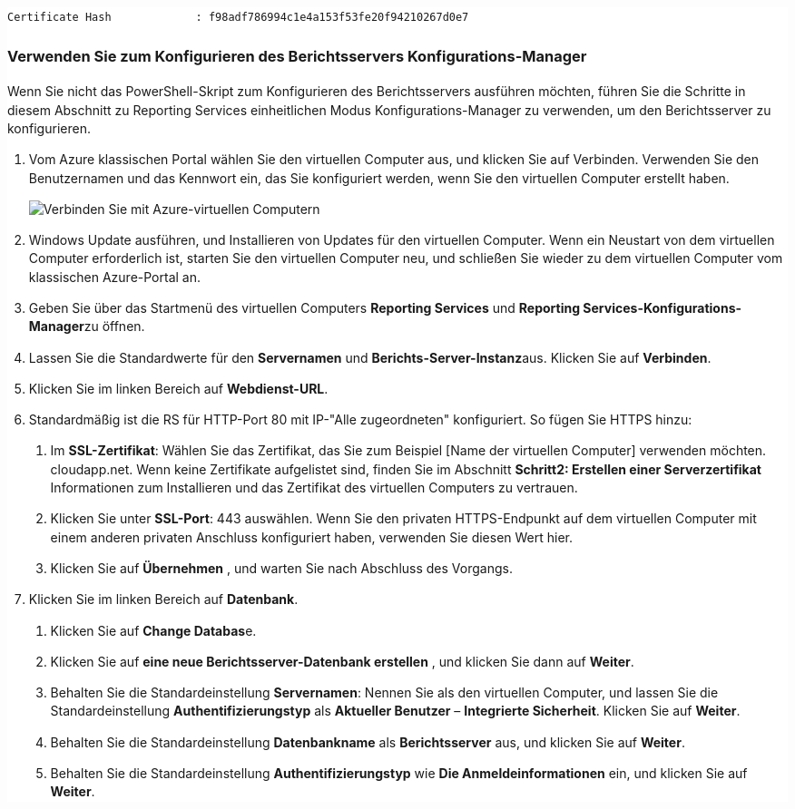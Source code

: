     Certificate Hash             : f98adf786994c1e4a153f53fe20f94210267d0e7

### <a name="use-configuration-manager-to-configure-the-report-server"></a>Verwenden Sie zum Konfigurieren des Berichtsservers Konfigurations-Manager

Wenn Sie nicht das PowerShell-Skript zum Konfigurieren des Berichtsservers ausführen möchten, führen Sie die Schritte in diesem Abschnitt zu Reporting Services einheitlichen Modus Konfigurations-Manager zu verwenden, um den Berichtsserver zu konfigurieren.

1. Vom Azure klassischen Portal wählen Sie den virtuellen Computer aus, und klicken Sie auf Verbinden. Verwenden Sie den Benutzernamen und das Kennwort ein, das Sie konfiguriert werden, wenn Sie den virtuellen Computer erstellt haben.

    ![Verbinden Sie mit Azure-virtuellen Computern](./media/virtual-machines-windows-classic-ps-sql-report/IC650112.gif)

1. Windows Update ausführen, und Installieren von Updates für den virtuellen Computer. Wenn ein Neustart von dem virtuellen Computer erforderlich ist, starten Sie den virtuellen Computer neu, und schließen Sie wieder zu dem virtuellen Computer vom klassischen Azure-Portal an.

1. Geben Sie über das Startmenü des virtuellen Computers **Reporting Services** und **Reporting Services-Konfigurations-Manager**zu öffnen.

1. Lassen Sie die Standardwerte für den **Servernamen** und **Berichts-Server-Instanz**aus. Klicken Sie auf **Verbinden**.

1. Klicken Sie im linken Bereich auf **Webdienst-URL**.

1. Standardmäßig ist die RS für HTTP-Port 80 mit IP-"Alle zugeordneten" konfiguriert. So fügen Sie HTTPS hinzu:

    1. Im **SSL-Zertifikat**: Wählen Sie das Zertifikat, das Sie zum Beispiel [Name der virtuellen Computer] verwenden möchten. cloudapp.net. Wenn keine Zertifikate aufgelistet sind, finden Sie im Abschnitt **Schritt2: Erstellen einer Serverzertifikat** Informationen zum Installieren und das Zertifikat des virtuellen Computers zu vertrauen.
    
    1. Klicken Sie unter **SSL-Port**: 443 auswählen. Wenn Sie den privaten HTTPS-Endpunkt auf dem virtuellen Computer mit einem anderen privaten Anschluss konfiguriert haben, verwenden Sie diesen Wert hier.
    
    1. Klicken Sie auf **Übernehmen** , und warten Sie nach Abschluss des Vorgangs.

1. Klicken Sie im linken Bereich auf **Datenbank**.

    1. Klicken Sie auf **Change Databas**e.
    
    1. Klicken Sie auf **eine neue Berichtsserver-Datenbank erstellen** , und klicken Sie dann auf **Weiter**.
    
    1. Behalten Sie die Standardeinstellung **Servernamen**: Nennen Sie als den virtuellen Computer, und lassen Sie die Standardeinstellung **Authentifizierungstyp** als **Aktueller Benutzer** – **Integrierte Sicherheit**. Klicken Sie auf **Weiter**.
    
    1. Behalten Sie die Standardeinstellung **Datenbankname** als **Berichtsserver** aus, und klicken Sie auf **Weiter**.
    
    1. Behalten Sie die Standardeinstellung **Authentifizierungstyp** wie **Die Anmeldeinformationen** ein, und klicken Sie auf **Weiter**.
    